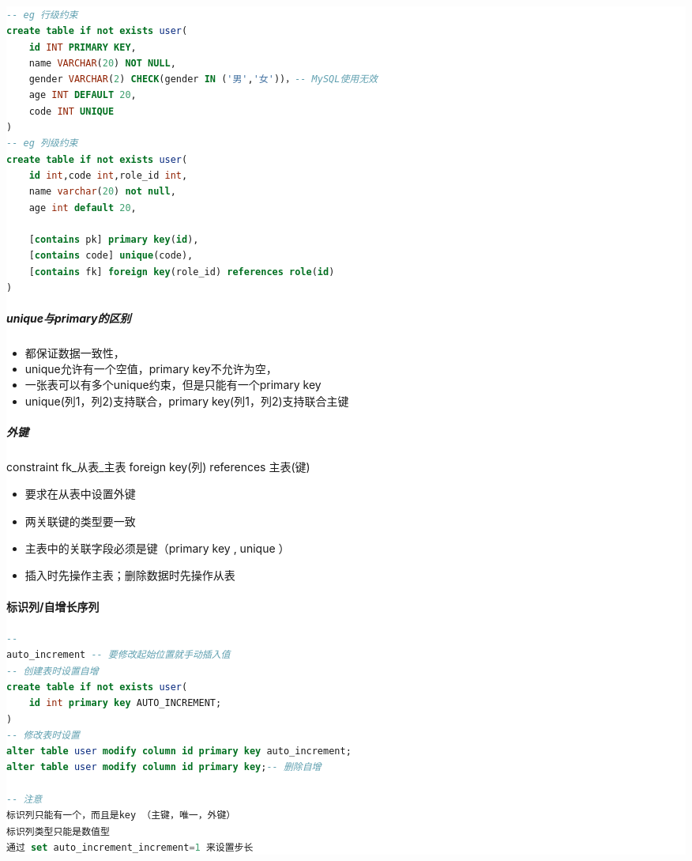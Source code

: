 

```SQL
-- eg 行级约束
create table if not exists user(
    id INT PRIMARY KEY,
    name VARCHAR(20) NOT NULL,
    gender VARCHAR(2) CHECK(gender IN ('男','女'))，-- MySQL使用无效
    age INT DEFAULT 20,
    code INT UNIQUE
)
-- eg 列级约束
create table if not exists user(
	id int,code int,role_id int,
    name varchar(20) not null,
    age int default 20,
    
    [contains pk] primary key(id),
    [contains code] unique(code),
    [contains fk] foreign key(role_id) references role(id) 
)
```

##### unique与primary的区别

* 都保证数据一致性，
* unique允许有一个空值，primary key不允许为空，
* 一张表可以有多个unique约束，但是只能有一个primary key
* unique(列1，列2)支持联合，primary key(列1，列2)支持联合主键

##### 外键

constraint fk_从表\_主表  foreign key(列) references 主表(键)

* 要求在从表中设置外键

* 两关联键的类型要一致
* 主表中的关联字段必须是键（primary key  , unique ）
* 插入时先操作主表；删除数据时先操作从表



#### 标识列/自增长序列

```SQL
--
auto_increment -- 要修改起始位置就手动插入值
-- 创建表时设置自增
create table if not exists user(
    id int primary key AUTO_INCREMENT;
)
-- 修改表时设置
alter table user modify column id primary key auto_increment;
alter table user modify column id primary key;-- 删除自增

-- 注意
标识列只能有一个，而且是key （主键，唯一，外键）
标识列类型只能是数值型
通过 set auto_increment_increment=1 来设置步长
```
